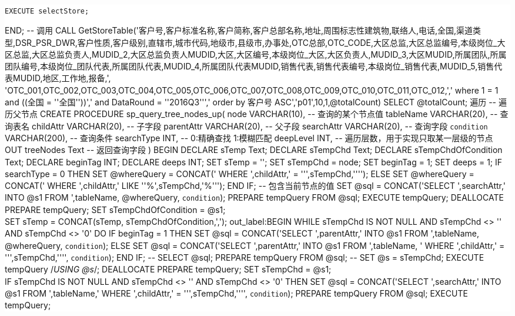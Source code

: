	EXECUTE selectStore;
END;
-- 调用
CALL GetStoreTable('客户号,客户标准名称,客户简称,客户总部名称,地址,周围标志性建筑物,联络人,电话,全国,渠道类型,DSR_PSR_DWR,客户性质,客户级别,直辖市,城市代码,地级市,县级市,办事处,OTC总部,OTC_CODE,大区总监,大区总监编号,本级岗位_大区总监,大区总监负责人,MUDID_2,大区总监负责人MUDID,大区,大区编号,本级岗位_大区,大区负责人,MUDID_3,大区MUDID,所属团队,所属团队编号,本级岗位_团队代表,所属团队代表,MUDID_4,所属团队代表MUDID,销售代表,销售代表编号,本级岗位_销售代表,MUDID_5,销售代表MUDID,地区,工作地,报备,', 'OTC_001,OTC_002,OTC_003,OTC_004,OTC_005,OTC_006,OTC_007,OTC_008,OTC_009,OTC_010,OTC_011,OTC_012,',' where 1 = 1 and ((全国 = ''全国''))',' and DataRound = ''2016Q3''',' order by 客户号 ASC','p01',10,1,@totalCount)
SELECT @totalCount;
遍历
-- 遍历父节点
CREATE PROCEDURE sp_query_tree_nodes_up(
	node VARCHAR(10), -- 查询的某个节点值
    tableName VARCHAR(20), -- 查询表名
    childAttr VARCHAR(20), -- 子字段
    parentAttr VARCHAR(20), -- 父子段
    searchAttr VARCHAR(20), -- 查询字段
	`condition` VARCHAR(200), -- 查询条件
    searchType INT, -- 0:精确查找  1:模糊匹配
    deepLevel INT, -- 遍历层数，用于实现只取某一层级的节点
    OUT treeNodes Text -- 返回查询字段
)
BEGIN
	DECLARE sTemp Text;
	DECLARE sTempChd Text;
    DECLARE sTempChdOfCondition Text;
    DECLARE beginTag INT;
	DECLARE deeps INT;
    SET sTemp = '';
    SET sTempChd = node;
    SET beginTag = 1;
    SET deeps = 1;
	IF searchType = 0 THEN
		SET @whereQuery = CONCAT(' WHERE ',childAttr,' = ''',sTempChd,'''');
	ELSE 
		SET @whereQuery = CONCAT(' WHERE ',childAttr,' LIKE ''%',sTempChd,'%''');
	END IF;
	-- 包含当前节点的值
	SET @sql = CONCAT('SELECT ',searchAttr,' INTO @s1 FROM ',tableName, @whereQuery, `condition`);
	PREPARE tempQuery FROM @sql;
	EXECUTE tempQuery;
	DEALLOCATE PREPARE tempQuery;
	SET sTempChdOfCondition = @s1;  
	SET sTemp = CONCAT(sTemp, sTempChdOfCondition,',');
	out_label:BEGIN
    WHILE sTempChd IS NOT NULL AND sTempChd <> '' AND sTempChd <> '0' DO
		IF beginTag = 1 THEN 
			SET @sql = CONCAT('SELECT ',parentAttr,' INTO @s1 FROM ',tableName, @whereQuery, `condition`);
		ELSE
			SET @sql = CONCAT('SELECT ',parentAttr,' INTO @s1 FROM ',tableName, ' WHERE ',childAttr,' = ''',sTempChd,'''', `condition`);
		END IF;
        -- SELECT @sql;
        PREPARE tempQuery FROM @sql;
        -- SET @s = sTempChd;
		EXECUTE tempQuery /*USING @s*/;
        DEALLOCATE PREPARE tempQuery;
        SET sTempChd = @s1;  
		IF sTempChd IS NOT NULL  AND sTempChd <> '' AND sTempChd <> '0' THEN
            SET @sql = CONCAT('SELECT ',searchAttr,' INTO @s1 FROM ',tableName,' WHERE ',childAttr,' = ''',sTempChd,'''', `condition`);
            PREPARE tempQuery FROM @sql;
			EXECUTE tempQuery;